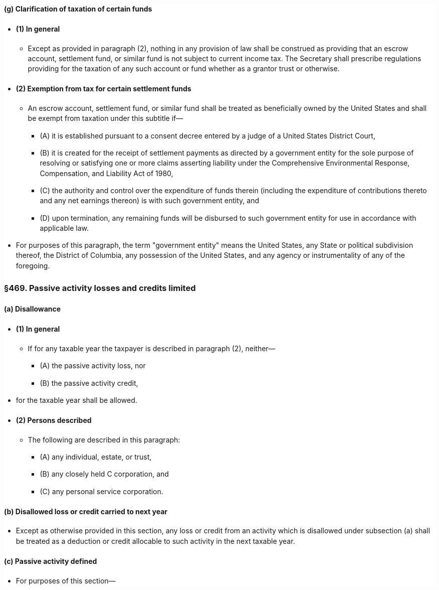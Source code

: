 #### (g) Clarification of taxation of certain funds
* #### (1) In general
  * Except as provided in paragraph (2), nothing in any provision of law shall be construed as providing that an escrow account, settlement fund, or similar fund is not subject to current income tax. The Secretary shall prescribe regulations providing for the taxation of any such account or fund whether as a grantor trust or otherwise.

* #### (2) Exemption from tax for certain settlement funds
  * An escrow account, settlement fund, or similar fund shall be treated as beneficially owned by the United States and shall be exempt from taxation under this subtitle if—

    * (A) it is established pursuant to a consent decree entered by a judge of a United States District Court,

    * (B) it is created for the receipt of settlement payments as directed by a government entity for the sole purpose of resolving or satisfying one or more claims asserting liability under the Comprehensive Environmental Response, Compensation, and Liability Act of 1980,

    * (C) the authority and control over the expenditure of funds therein (including the expenditure of contributions thereto and any net earnings thereon) is with such government entity, and

    * (D) upon termination, any remaining funds will be disbursed to such government entity for use in accordance with applicable law.


* For purposes of this paragraph, the term "government entity" means the United States, any State or political subdivision thereof, the District of Columbia, any possession of the United States, and any agency or instrumentality of any of the foregoing.

### §469. Passive activity losses and credits limited
#### (a) Disallowance
* #### (1) In general
  * If for any taxable year the taxpayer is described in paragraph (2), neither—

    * (A) the passive activity loss, nor

    * (B) the passive activity credit,


* for the taxable year shall be allowed.

* #### (2) Persons described
  * The following are described in this paragraph:

    * (A) any individual, estate, or trust,

    * (B) any closely held C corporation, and

    * (C) any personal service corporation.

#### (b) Disallowed loss or credit carried to next year
* Except as otherwise provided in this section, any loss or credit from an activity which is disallowed under subsection (a) shall be treated as a deduction or credit allocable to such activity in the next taxable year.

#### (c) Passive activity defined
* For purposes of this section—
